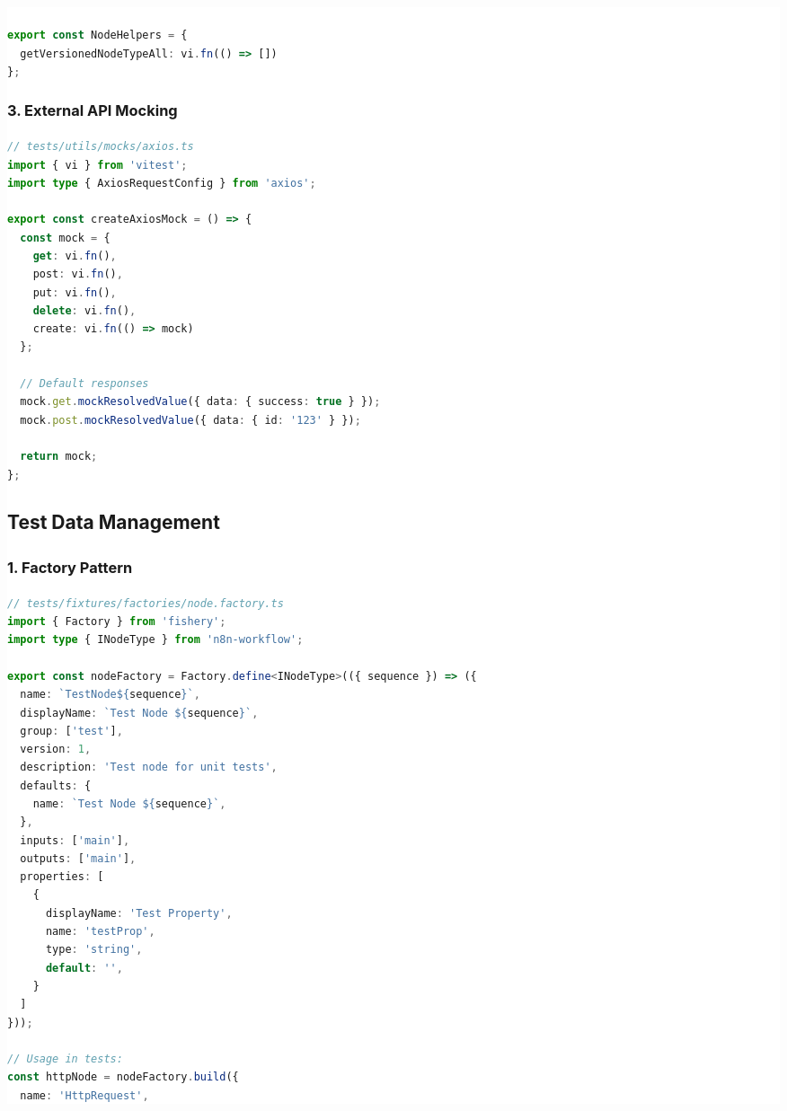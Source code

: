 ```typescript

export const NodeHelpers = {
  getVersionedNodeTypeAll: vi.fn(() => [])
};
```

### 3. External API Mocking

```typescript
// tests/utils/mocks/axios.ts
import { vi } from 'vitest';
import type { AxiosRequestConfig } from 'axios';

export const createAxiosMock = () => {
  const mock = {
    get: vi.fn(),
    post: vi.fn(),
    put: vi.fn(),
    delete: vi.fn(),
    create: vi.fn(() => mock)
  };
  
  // Default responses
  mock.get.mockResolvedValue({ data: { success: true } });
  mock.post.mockResolvedValue({ data: { id: '123' } });
  
  return mock;
};
```

## Test Data Management

### 1. Factory Pattern

```typescript
// tests/fixtures/factories/node.factory.ts
import { Factory } from 'fishery';
import type { INodeType } from 'n8n-workflow';

export const nodeFactory = Factory.define<INodeType>(({ sequence }) => ({
  name: `TestNode${sequence}`,
  displayName: `Test Node ${sequence}`,
  group: ['test'],
  version: 1,
  description: 'Test node for unit tests',
  defaults: {
    name: `Test Node ${sequence}`,
  },
  inputs: ['main'],
  outputs: ['main'],
  properties: [
    {
      displayName: 'Test Property',
      name: 'testProp',
      type: 'string',
      default: '',
    }
  ]
}));

// Usage in tests:
const httpNode = nodeFactory.build({
  name: 'HttpRequest',
```